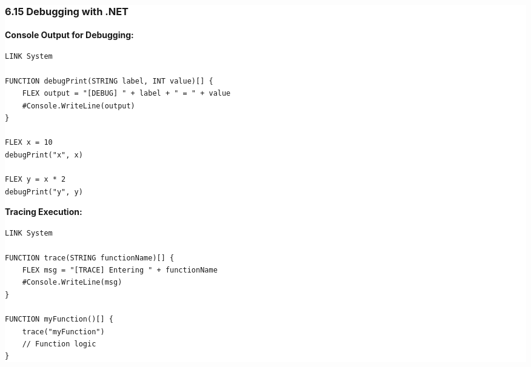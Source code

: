 ### 6.15 Debugging with .NET

**Console Output for Debugging:**

```powerscript
LINK System

FUNCTION debugPrint(STRING label, INT value)[] {
    FLEX output = "[DEBUG] " + label + " = " + value
    #Console.WriteLine(output)
}

FLEX x = 10
debugPrint("x", x)

FLEX y = x * 2
debugPrint("y", y)
```

**Tracing Execution:**

```powerscript
LINK System

FUNCTION trace(STRING functionName)[] {
    FLEX msg = "[TRACE] Entering " + functionName
    #Console.WriteLine(msg)
}

FUNCTION myFunction()[] {
    trace("myFunction")
    // Function logic
}
```
